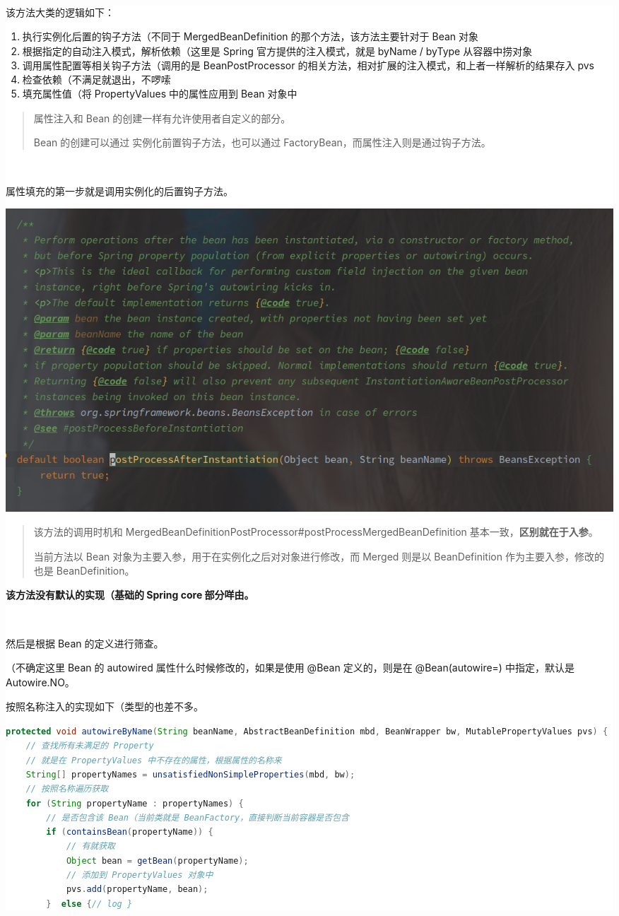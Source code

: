 该方法大类的逻辑如下：

1. 执行实例化后置的钩子方法（不同于 MergedBeanDefinition 的那个方法，该方法主要针对于 Bean 对象
2. 根据指定的自动注入模式，解析依赖（这里是 Spring 官方提供的注入模式，就是 byName / byType 从容器中捞对象
3. 调用属性配置等相关钩子方法（调用的是 BeanPostProcessor 的相关方法，相对扩展的注入模式，和上者一样解析的结果存入 pvs
4. 检查依赖（不满足就退出，不啰嗦
5. 填充属性值（将 PropertyValues 中的属性应用到 Bean 对象中

> 属性注入和 Bean 的创建一样有允许使用者自定义的部分。
>
> Bean 的创建可以通过 实例化前置钩子方法，也可以通过 FactoryBean，而属性注入则是通过钩子方法。

<br>

属性填充的第一步就是调用实例化的后置钩子方法。

![image-20211121235047446](assets/image-20211121235047446.png)

> 该方法的调用时机和 MergedBeanDefinitionPostProcessor#postProcessMergedBeanDefinition 基本一致，**区别就在于入参**。
>
> 当前方法以 Bean 对象为主要入参，用于在实例化之后对对象进行修改，而 Merged 则是以 BeanDefinition 作为主要入参，修改的也是 BeanDefinition。

**该方法没有默认的实现（基础的 Spring core 部分咩由。**

<br>

然后是根据 Bean 的定义进行筛查。

（不确定这里 Bean 的 autowired 属性什么时候修改的，如果是使用 @Bean 定义的，则是在 @Bean(autowire=) 中指定，默认是 Autowire.NO。

按照名称注入的实现如下（类型的也差不多。

```java
protected void autowireByName(String beanName, AbstractBeanDefinition mbd, BeanWrapper bw, MutablePropertyValues pvs) {
    // 查找所有未满足的 Property
    // 就是在 PropertyValues 中不存在的属性，根据属性的名称来
    String[] propertyNames = unsatisfiedNonSimpleProperties(mbd, bw);
    // 按照名称遍历获取
    for (String propertyName : propertyNames) {
        // 是否包含该 Bean（当前类就是 BeanFactory，直接判断当前容器是否包含
        if (containsBean(propertyName)) {
            // 有就获取
            Object bean = getBean(propertyName);
            // 添加到 PropertyValues 对象中
            pvs.add(propertyName, bean);
        }  else {// log }
```